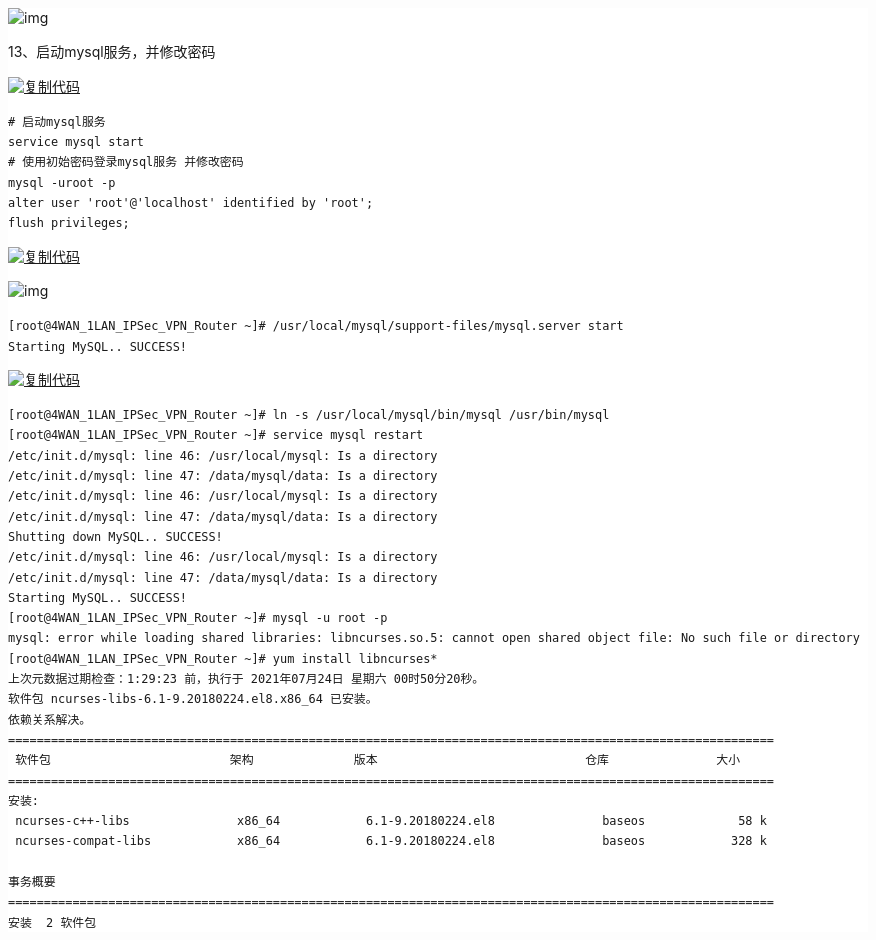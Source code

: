 ![img](https://img2020.cnblogs.com/blog/2124930/202107/2124930-20210724164648099-389709896.png)

 

 13、启动mysql服务，并修改密码

[![复制代码](https://common.cnblogs.com/images/copycode.gif)](javascript:void(0);)

```
# 启动mysql服务
service mysql start
# 使用初始密码登录mysql服务 并修改密码
mysql -uroot -p
alter user 'root'@'localhost' identified by 'root';
flush privileges;
```

[![复制代码](https://common.cnblogs.com/images/copycode.gif)](javascript:void(0);)

![img](https://img2020.cnblogs.com/blog/2124930/202107/2124930-20210724165100493-1870359410.png)

 

 

```
[root@4WAN_1LAN_IPSec_VPN_Router ~]# /usr/local/mysql/support-files/mysql.server start
Starting MySQL.. SUCCESS! 
```

 

```

```

[![复制代码](https://common.cnblogs.com/images/copycode.gif)](javascript:void(0);)

```
[root@4WAN_1LAN_IPSec_VPN_Router ~]# ln -s /usr/local/mysql/bin/mysql /usr/bin/mysql
[root@4WAN_1LAN_IPSec_VPN_Router ~]# service mysql restart
/etc/init.d/mysql: line 46: /usr/local/mysql: Is a directory
/etc/init.d/mysql: line 47: /data/mysql/data: Is a directory
/etc/init.d/mysql: line 46: /usr/local/mysql: Is a directory
/etc/init.d/mysql: line 47: /data/mysql/data: Is a directory
Shutting down MySQL.. SUCCESS! 
/etc/init.d/mysql: line 46: /usr/local/mysql: Is a directory
/etc/init.d/mysql: line 47: /data/mysql/data: Is a directory
Starting MySQL.. SUCCESS! 
[root@4WAN_1LAN_IPSec_VPN_Router ~]# mysql -u root -p
mysql: error while loading shared libraries: libncurses.so.5: cannot open shared object file: No such file or directory
[root@4WAN_1LAN_IPSec_VPN_Router ~]# yum install libncurses*
上次元数据过期检查：1:29:23 前，执行于 2021年07月24日 星期六 00时50分20秒。
软件包 ncurses-libs-6.1-9.20180224.el8.x86_64 已安装。
依赖关系解决。
===========================================================================================================
 软件包                         架构              版本                             仓库               大小
===========================================================================================================
安装:
 ncurses-c++-libs               x86_64            6.1-9.20180224.el8               baseos             58 k
 ncurses-compat-libs            x86_64            6.1-9.20180224.el8               baseos            328 k

事务概要
===========================================================================================================
安装  2 软件包
```